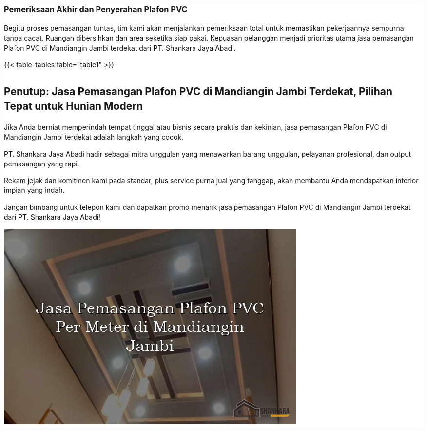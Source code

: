 ### Pemeriksaan Akhir dan Penyerahan Plafon PVC

Begitu proses pemasangan tuntas, tim kami akan menjalankan pemeriksaan total untuk memastikan pekerjaannya sempurna tanpa cacat. Ruangan dibersihkan dan area seketika siap pakai. Kepuasan pelanggan menjadi prioritas utama jasa pemasangan Plafon PVC di Mandiangin Jambi terdekat dari PT. Shankara Jaya Abadi.

{{< table-tables table="table1" >}}

## Penutup: Jasa Pemasangan Plafon PVC di Mandiangin Jambi Terdekat, Pilihan Tepat untuk Hunian Modern

Jika Anda berniat memperindah tempat tinggal atau bisnis secara praktis dan kekinian, jasa pemasangan Plafon PVC di Mandiangin Jambi terdekat adalah langkah yang cocok.

PT. Shankara Jaya Abadi hadir sebagai mitra unggulan yang menawarkan barang unggulan, pelayanan profesional, dan output pemasangan yang rapi.

Rekam jejak dan komitmen kami pada standar, plus service purna jual yang tanggap, akan membantu Anda mendapatkan interior impian yang indah.

Jangan bimbang untuk telepon kami dan dapatkan promo menarik jasa pemasangan Plafon PVC di Mandiangin Jambi terdekat dari PT. Shankara Jaya Abadi!

![Jasa Pemasangan Plafon PVC Per Meter di Mandiangin Jambi](/images/Jasa-Pasang/Jasa-Pemasangan-Plafon-PVC-Per-Meter-di-Mandiangin-Jambi.png)
